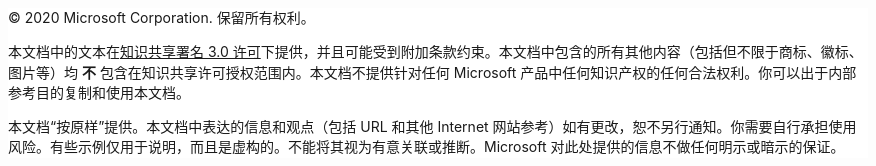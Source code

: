 © 2020 Microsoft Corporation. 保留所有权利。

本文档中的文本在[知识共享署名 3.0 许可](https://creativecommons.org/licenses/by/3.0/legalcode)下提供，并且可能受到附加条款约束。本文档中包含的所有其他内容（包括但不限于商标、徽标、图片等）均 **不** 包含在知识共享许可授权范围内。本文档不提供针对任何 Microsoft 产品中任何知识产权的任何合法权利。你可以出于内部参考目的复制和使用本文档。

本文档“按原样”提供。本文档中表达的信息和观点（包括 URL 和其他 Internet 网站参考）如有更改，恕不另行通知。你需要自行承担使用风险。有些示例仅用于说明，而且是虚构的。不能将其视为有意关联或推断。Microsoft 对此处提供的信息不做任何明示或暗示的保证。
